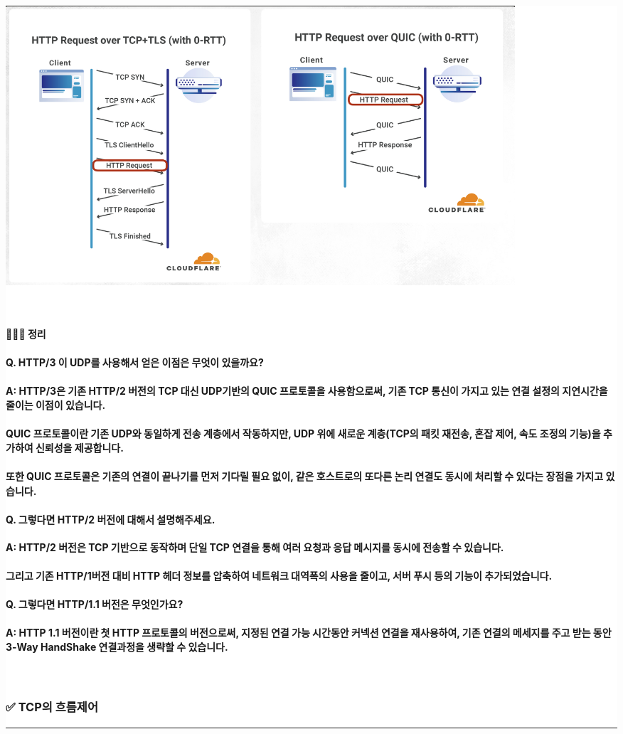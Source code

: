 ![5.png](image%2FTopicQuestion%2F01_26%2F5.png)

<br/>


#### 🧑🏻‍🏫 정리

#### Q. HTTP/3 이 UDP를 사용해서 얻은 이점은 무엇이 있을까요?

#### A: HTTP/3은 기존 HTTP/2 버전의 TCP 대신 UDP기반의 QUIC 프로토콜을 사용함으로써, 기존 TCP 통신이 가지고 있는 연결 설정의 지연시간을 줄이는 이점이 있습니다.  
#### QUIC 프로토콜이란 기존 UDP와 동일하게 전송 계층에서 작동하지만, UDP 위에 새로운 계층(TCP의 패킷 재전송, 혼잡 제어, 속도 조정의 기능)을 추가하여 신뢰성을 제공합니다.
#### 또한 QUIC 프로토콜은 기존의 연결이 끝나기를 먼저 기다릴 필요 없이, 같은 호스트로의 또다른 논리 연결도 동시에 처리할 수 있다는 장점을 가지고 있습니다.

#### Q. 그렇다면 HTTP/2 버전에 대해서 설명해주세요.

#### A: HTTP/2 버전은 TCP 기반으로 동작하며 단일 TCP 연결을 통해 여러 요청과 응답 메시지를 동시에 전송할 수 있습니다.
#### 그리고 기존 HTTP/1버전 대비 HTTP 헤더 정보를 압축하여 네트워크 대역폭의 사용을 줄이고, 서버 푸시 등의 기능이 추가되었습니다.

#### Q. 그렇다면 HTTP/1.1 버전은 무엇인가요?

#### A: HTTP 1.1 버전이란 첫 HTTP 프로토콜의 버전으로써, 지정된 연결 가능 시간동안 커넥션 연결을 재사용하여, 기존 연결의 메세지를 주고 받는 동안 3-Way HandShake 연결과정을 생략할 수 있습니다. 

<br/>

### ✅ TCP의 흐름제어

---
